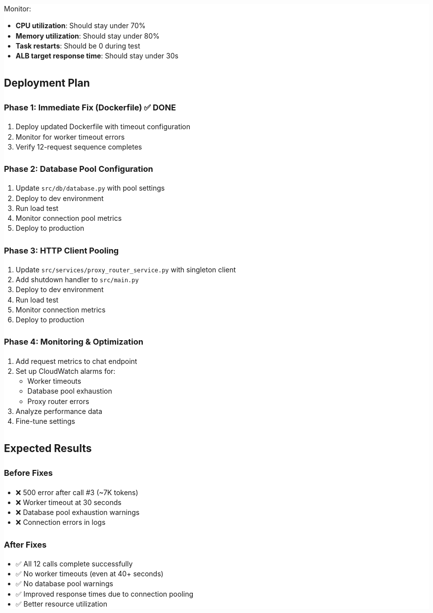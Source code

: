 Monitor:
- **CPU utilization**: Should stay under 70%
- **Memory utilization**: Should stay under 80%
- **Task restarts**: Should be 0 during test
- **ALB target response time**: Should stay under 30s

## Deployment Plan

### Phase 1: Immediate Fix (Dockerfile) ✅ DONE
1. Deploy updated Dockerfile with timeout configuration
2. Monitor for worker timeout errors
3. Verify 12-request sequence completes

### Phase 2: Database Pool Configuration
1. Update `src/db/database.py` with pool settings
2. Deploy to dev environment
3. Run load test
4. Monitor connection pool metrics
5. Deploy to production

### Phase 3: HTTP Client Pooling
1. Update `src/services/proxy_router_service.py` with singleton client
2. Add shutdown handler to `src/main.py`
3. Deploy to dev environment
4. Run load test
5. Monitor connection metrics
6. Deploy to production

### Phase 4: Monitoring & Optimization
1. Add request metrics to chat endpoint
2. Set up CloudWatch alarms for:
   - Worker timeouts
   - Database pool exhaustion
   - Proxy router errors
3. Analyze performance data
4. Fine-tune settings

## Expected Results

### Before Fixes
- ❌ 500 error after call #3 (~7K tokens)
- ❌ Worker timeout at 30 seconds
- ❌ Database pool exhaustion warnings
- ❌ Connection errors in logs

### After Fixes
- ✅ All 12 calls complete successfully
- ✅ No worker timeouts (even at 40+ seconds)
- ✅ No database pool warnings
- ✅ Improved response times due to connection pooling
- ✅ Better resource utilization
